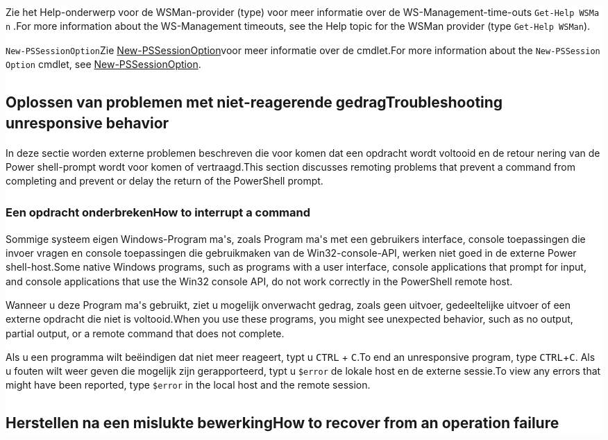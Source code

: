 <span data-ttu-id="b168c-307">Zie het Help-onderwerp voor de WSMan-provider (type) voor meer informatie over de WS-Management-time-outs `Get-Help WSMan` .</span><span class="sxs-lookup"><span data-stu-id="b168c-307">For more information about the WS-Management timeouts, see the Help topic for the WSMan provider (type `Get-Help WSMan`).</span></span>

<span data-ttu-id="b168c-308">`New-PSSessionOption`Zie [New-PSSessionOption](xref:Microsoft.PowerShell.Core.New-PSSessionOption)voor meer informatie over de cmdlet.</span><span class="sxs-lookup"><span data-stu-id="b168c-308">For more information about the `New-PSSessionOption` cmdlet, see [New-PSSessionOption](xref:Microsoft.PowerShell.Core.New-PSSessionOption).</span></span>

## <a name="troubleshooting-unresponsive-behavior"></a><span data-ttu-id="b168c-309">Oplossen van problemen met niet-reagerende gedrag</span><span class="sxs-lookup"><span data-stu-id="b168c-309">Troubleshooting unresponsive behavior</span></span>

<span data-ttu-id="b168c-310">In deze sectie worden externe problemen beschreven die voor komen dat een opdracht wordt voltooid en de retour nering van de Power shell-prompt wordt voor komen of vertraagd.</span><span class="sxs-lookup"><span data-stu-id="b168c-310">This section discusses remoting problems that prevent a command from completing and prevent or delay the return of the PowerShell prompt.</span></span>

### <a name="how-to-interrupt-a-command"></a><span data-ttu-id="b168c-311">Een opdracht onderbreken</span><span class="sxs-lookup"><span data-stu-id="b168c-311">How to interrupt a command</span></span>

<span data-ttu-id="b168c-312">Sommige systeem eigen Windows-Program ma's, zoals Program ma's met een gebruikers interface, console toepassingen die invoer vragen en console toepassingen die gebruikmaken van de Win32-console-API, werken niet goed in de externe Power shell-host.</span><span class="sxs-lookup"><span data-stu-id="b168c-312">Some native Windows programs, such as programs with a user interface, console applications that prompt for input, and console applications that use the Win32 console API, do not work correctly in the PowerShell remote host.</span></span>

<span data-ttu-id="b168c-313">Wanneer u deze Program ma's gebruikt, ziet u mogelijk onverwacht gedrag, zoals geen uitvoer, gedeeltelijke uitvoer of een externe opdracht die niet is voltooid.</span><span class="sxs-lookup"><span data-stu-id="b168c-313">When you use these programs, you might see unexpected behavior, such as no output, partial output, or a remote command that does not complete.</span></span>

<span data-ttu-id="b168c-314">Als u een programma wilt beëindigen dat niet meer reageert, typt u <kbd>CTRL</kbd> + <kbd>C</kbd>.</span><span class="sxs-lookup"><span data-stu-id="b168c-314">To end an unresponsive program, type <kbd>CTRL</kbd>+<kbd>C</kbd>.</span></span> <span data-ttu-id="b168c-315">Als u fouten wilt weer geven die mogelijk zijn gerapporteerd, typt u `$error` de lokale host en de externe sessie.</span><span class="sxs-lookup"><span data-stu-id="b168c-315">To view any errors that might have been reported, type `$error` in the local host and the remote session.</span></span>

## <a name="how-to-recover-from-an-operation-failure"></a><span data-ttu-id="b168c-316">Herstellen na een mislukte bewerking</span><span class="sxs-lookup"><span data-stu-id="b168c-316">How to recover from an operation failure</span></span>

